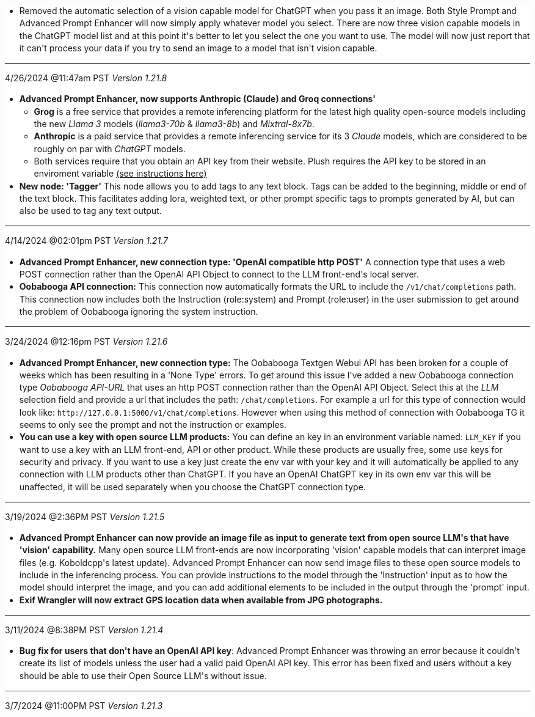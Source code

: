 *    Removed the automatic selection of a vision capable model for ChatGPT when you pass it an image.  Both Style Prompt and Advanced Prompt Enhancer will now simply apply whatever model you select.  There are now three vision capable models in the ChatGPT model list and at this point it's better to let you select the one you want to use.  The model will now just report that it can't process your data if you try to send an image to a model that isn't vision capable.
***************
4/26/2024 @11:47am PST *Version 1.21.8*
*  **Advanced Prompt Enhancer, now supports Anthropic (Claude) and Groq connections'** 
   *    **Grog** is a free service that provides a remote inferencing platform for the latest high quality open-source models including the new *Llama 3* models (*llama3-70b* & *llama3-8b*) and *Mixtral-8x7b*.
   *    **Anthropic** is a paid service that provides a remote inferencing service for its 3 *Claude* models, which are considered to be roughly on par with *ChatGPT* models.
   *    Both services require that you obtain an API key from their website.  Plush requires the API key to be stored in an enviroment variable [(see instructions here)](#requirements)
*  **New node: 'Tagger'**   This node allows you to add tags to any text block.  Tags can be added to the beginning, middle or end of the text block.  This facilitates adding lora, weighted text, or other prompt specific tags to prompts generated by AI, but can also be used to tag any text output.
******************
4/14/2024 @02:01pm PST *Version 1.21.7*
*  **Advanced Prompt Enhancer, new connection type: 'OpenAI compatible http POST'**  A connection type that uses a web POST connection rather than the OpenAI API Object to connect to the LLM front-end's local server.
*  **Oobabooga API connection:**   This connection now automatically formats the URL to include the `/v1/chat/completions` path.  This connection now includes both the Instruction (role:system) and Prompt (role:user) in the user submission to get around the problem of Oobabooga ignoring the system instruction.
******************
3/24/2024 @12:16pm PST *Version 1.21.6*
*  **Advanced Prompt Enhancer, new connection type:** The Oobabooga Textgen Webui API has been broken for a couple of weeks which has been resulting in a 'None Type' errors.  To get around this issue I've added a new Oobabooga connection type *Oobabooga API-URL* that uses an http POST connection rather than the OpenAI API Object.  Select this at the *LLM* selection field and provide a url that includes the path: `/chat/completions`. For example a url for this type of connection would look like: `http://127.0.0.1:5000/v1/chat/completions`.  However when using this method of connection with Oobabooga TG it seems to only see the prompt and not the instruction or examples.
*  **You can use a key with open source LLM products:** You can define an key in an environment variable named: `LLM_KEY` if you want to use a key with an LLM front-end, API or other product.  While these products are usually free, some use keys for security and privacy.  If you want to use a key just create the env var with your key and it will automatically be applied to any connection with LLM products other than ChatGPT.  If you have an OpenAI ChatGPT key in its own env var this will be unaffected, it will be used separately when you choose the ChatGPT connection type.
******************
3/19/2024 @2:36PM PST *Version 1.21.5*
*  **Advanced Prompt Enhancer can now provide an image file as input to generate text from open source LLM's that have 'vision' capability.**  Many open source LLM front-ends are now incorporating 'vision' capable models that can interpret image files (e.g. Koboldcpp's latest update). Advanced Prompt Enhancer can now send image files to these open source models to include in the inferencing process.  You can provide instructions to the model through the 'Instruction' input as to how the model should interpret the image, and you can add additional elements to be included in the output through the 'prompt' input.
*  **Exif Wrangler will now extract GPS location data when available from JPG photographs.** 
******************
3/11/2024 @8:38PM PST *Version 1.21.4*
* **Bug fix for users that don't have an OpenAI API key**: Advanced Prompt Enhancer was throwing an error because it couldn't create its list of models unless the user had a valid paid OpenAI API key.  This error has been fixed and users without a key should be able to use their Open Source LLM's without issue.
******************
3/7/2024 @11:00PM PST *Version 1.21.3*